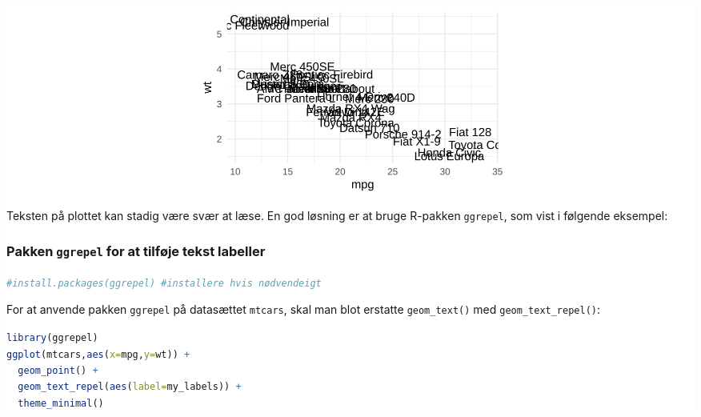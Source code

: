 <img src="04-visual2_files/figure-html/unnamed-chunk-22-1.svg" width="384" style="display: block; margin: auto;" />

Teksten på plottet kan stadig være svær at læse. En god løsning er at bruge R-pakken `ggrepel`, som vist i følgende eksempel:

### Pakken `ggrepel` for at tilføje tekst labeller


``` r
#install.packages(ggrepel) #installere hvis nødvendeigt
```

For at anvende pakken `ggrepel` på datasættet `mtcars`, skal man blot erstatte `geom_text()` med `geom_text_repel()`:


``` r
library(ggrepel)
ggplot(mtcars,aes(x=mpg,y=wt)) + 
  geom_point() +
  geom_text_repel(aes(label=my_labels)) + 
  theme_minimal()
```
